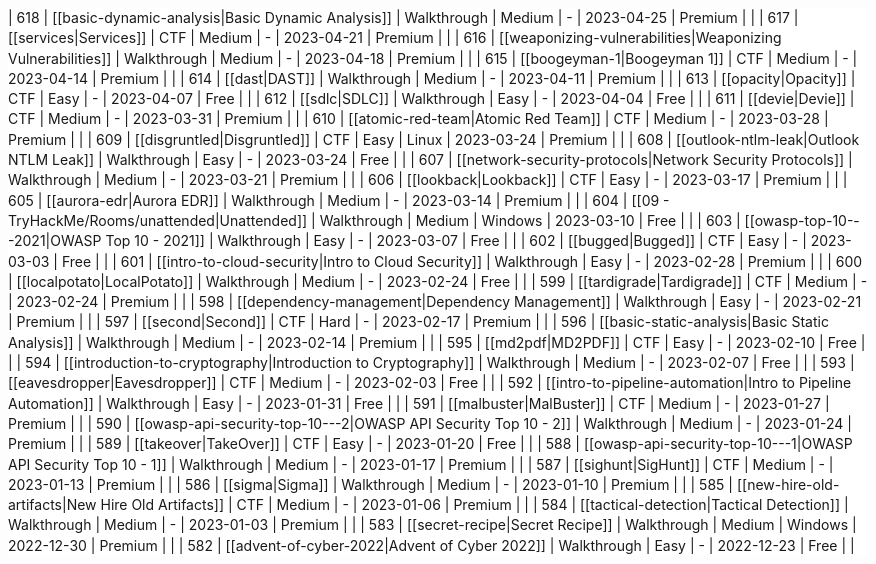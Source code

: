 | 618 | [[basic-dynamic-analysis\|Basic Dynamic Analysis]]                  | Walkthrough | Medium     | -        | 2023-04-25   | Premium      |      |
| 617 | [[services\|Services]]                                              | CTF         | Medium     | -        | 2023-04-21   | Premium      |      |
| 616 | [[weaponizing-vulnerabilities\|Weaponizing Vulnerabilities]]        | Walkthrough | Medium     | -        | 2023-04-18   | Premium      |      |
| 615 | [[boogeyman-1\|Boogeyman 1]]                                        | CTF         | Medium     | -        | 2023-04-14   | Premium      |      |
| 614 | [[dast\|DAST]]                                                      | Walkthrough | Medium     | -        | 2023-04-11   | Premium      |      |
| 613 | [[opacity\|Opacity]]                                                | CTF         | Easy       | -        | 2023-04-07   | Free         |      |
| 612 | [[sdlc\|SDLC]]                                                      | Walkthrough | Easy       | -        | 2023-04-04   | Free         |      |
| 611 | [[devie\|Devie]]                                                    | CTF         | Medium     | -        | 2023-03-31   | Premium      |      |
| 610 | [[atomic-red-team\|Atomic Red Team]]                                | CTF         | Medium     | -        | 2023-03-28   | Premium      |      |
| 609 | [[disgruntled\|Disgruntled]]                                        | CTF         | Easy       | Linux    | 2023-03-24   | Premium      |      |
| 608 | [[outlook-ntlm-leak\|Outlook NTLM Leak]]                            | Walkthrough | Easy       | -        | 2023-03-24   | Free         |      |
| 607 | [[network-security-protocols\|Network Security Protocols]]          | Walkthrough | Medium     | -        | 2023-03-21   | Premium      |      |
| 606 | [[lookback\|Lookback]]                                              | CTF         | Easy       | -        | 2023-03-17   | Premium      |      |
| 605 | [[aurora-edr\|Aurora EDR]]                                          | Walkthrough | Medium     | -        | 2023-03-14   | Premium      |      |
| 604 | [[09 - TryHackMe/Rooms/unattended\|Unattended]]                                          | Walkthrough | Medium     | Windows  | 2023-03-10   | Free         |      |
| 603 | [[owasp-top-10---2021\|OWASP Top 10 - 2021]]                        | Walkthrough | Easy       | -        | 2023-03-07   | Free         |      |
| 602 | [[bugged\|Bugged]]                                                  | CTF         | Easy       | -        | 2023-03-03   | Free         |      |
| 601 | [[intro-to-cloud-security\|Intro to Cloud Security]]                | Walkthrough | Easy       | -        | 2023-02-28   | Premium      |      |
| 600 | [[localpotato\|LocalPotato]]                                        | Walkthrough | Medium     | -        | 2023-02-24   | Free         |      |
| 599 | [[tardigrade\|Tardigrade]]                                          | CTF         | Medium     | -        | 2023-02-24   | Premium      |      |
| 598 | [[dependency-management\|Dependency Management]]                    | Walkthrough | Easy       | -        | 2023-02-21   | Premium      |      |
| 597 | [[second\|Second]]                                                  | CTF         | Hard       | -        | 2023-02-17   | Premium      |      |
| 596 | [[basic-static-analysis\|Basic Static Analysis]]                    | Walkthrough | Medium     | -        | 2023-02-14   | Premium      |      |
| 595 | [[md2pdf\|MD2PDF]]                                                  | CTF         | Easy       | -        | 2023-02-10   | Free         |      |
| 594 | [[introduction-to-cryptography\|Introduction to Cryptography]]      | Walkthrough | Medium     | -        | 2023-02-07   | Free         |      |
| 593 | [[eavesdropper\|Eavesdropper]]                                      | CTF         | Medium     | -        | 2023-02-03   | Free         |      |
| 592 | [[intro-to-pipeline-automation\|Intro to Pipeline Automation]]      | Walkthrough | Easy       | -        | 2023-01-31   | Free         |      |
| 591 | [[malbuster\|MalBuster]]                                            | CTF         | Medium     | -        | 2023-01-27   | Premium      |      |
| 590 | [[owasp-api-security-top-10---2\|OWASP API Security Top 10 - 2]]    | Walkthrough | Medium     | -        | 2023-01-24   | Premium      |      |
| 589 | [[takeover\|TakeOver]]                                              | CTF         | Easy       | -        | 2023-01-20   | Free         |      |
| 588 | [[owasp-api-security-top-10---1\|OWASP API Security Top 10 - 1]]    | Walkthrough | Medium     | -        | 2023-01-17   | Premium      |      |
| 587 | [[sighunt\|SigHunt]]                                                | CTF         | Medium     | -        | 2023-01-13   | Premium      |      |
| 586 | [[sigma\|Sigma]]                                                    | Walkthrough | Medium     | -        | 2023-01-10   | Premium      |      |
| 585 | [[new-hire-old-artifacts\|New Hire Old Artifacts]]                  | CTF         | Medium     | -        | 2023-01-06   | Premium      |      |
| 584 | [[tactical-detection\|Tactical Detection]]                          | Walkthrough | Medium     | -        | 2023-01-03   | Premium      |      |
| 583 | [[secret-recipe\|Secret Recipe]]                                    | Walkthrough | Medium     | Windows  | 2022-12-30   | Premium      |      |
| 582 | [[advent-of-cyber-2022\|Advent of Cyber 2022]]                      | Walkthrough | Easy       | -        | 2022-12-23   | Free         |      |